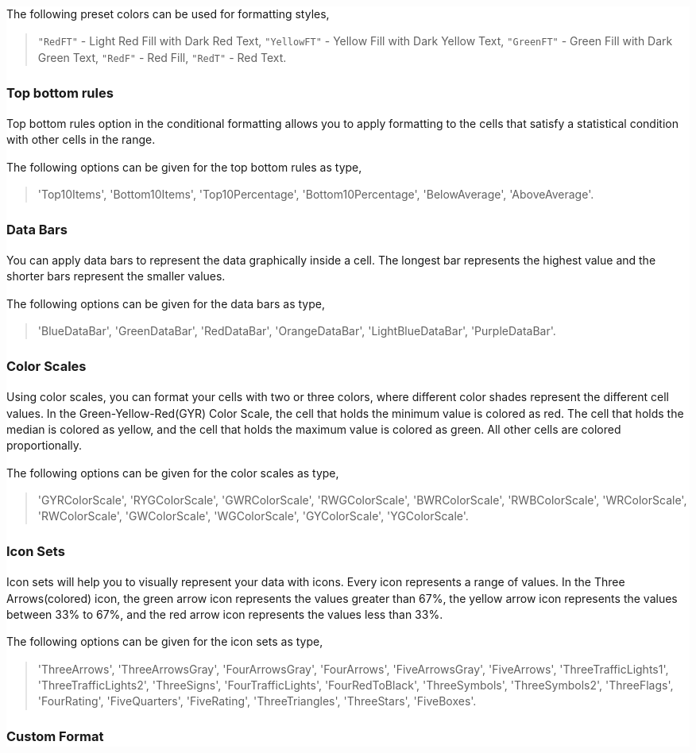 The following preset colors can be used for formatting styles,

> `"RedFT"` - Light Red Fill with Dark Red Text,
> `"YellowFT"` - Yellow Fill with Dark Yellow Text,
> `"GreenFT"` - Green Fill with Dark Green Text,
> `"RedF"` - Red Fill,
> `"RedT"` - Red Text.

### Top bottom rules

Top bottom rules option in the conditional formatting allows you to apply formatting to the cells that satisfy a statistical condition with other cells in the range.

The following options can be given for the top bottom rules as type,

> 'Top10Items', 'Bottom10Items', 'Top10Percentage', 'Bottom10Percentage', 'BelowAverage', 'AboveAverage'.

### Data Bars

You can apply data bars to represent the data graphically inside a cell. The longest bar represents the highest value and the shorter bars represent the smaller values.

The following options can be given for the data bars as type,

> 'BlueDataBar', 'GreenDataBar', 'RedDataBar', 'OrangeDataBar', 'LightBlueDataBar', 'PurpleDataBar'.

### Color Scales

Using color scales, you can format your cells with two or three colors, where different color shades represent the different cell values. In the Green-Yellow-Red(GYR) Color Scale, the cell that holds the minimum value is colored as red. The cell that holds the median is colored as yellow, and the cell that holds the maximum value is colored as green. All other cells are colored proportionally.

The following options can be given for the color scales as type,

> 'GYRColorScale', 'RYGColorScale', 'GWRColorScale', 'RWGColorScale', 'BWRColorScale', 'RWBColorScale', 'WRColorScale', 'RWColorScale', 'GWColorScale', 'WGColorScale', 'GYColorScale', 'YGColorScale'.

### Icon Sets

Icon sets will help you to visually represent your data with icons. Every icon represents a range of values. In the Three Arrows(colored) icon, the green arrow icon represents the values greater than 67%, the yellow arrow icon represents the values between 33% to 67%, and the red arrow icon represents the values less than 33%.

The following options can be given for the icon sets as type,

> 'ThreeArrows', 'ThreeArrowsGray', 'FourArrowsGray', 'FourArrows', 'FiveArrowsGray', 'FiveArrows', 'ThreeTrafficLights1', 'ThreeTrafficLights2', 'ThreeSigns', 'FourTrafficLights', 'FourRedToBlack', 'ThreeSymbols', 'ThreeSymbols2', 'ThreeFlags', 'FourRating', 'FiveQuarters', 'FiveRating', 'ThreeTriangles', 'ThreeStars', 'FiveBoxes'.

### Custom Format
